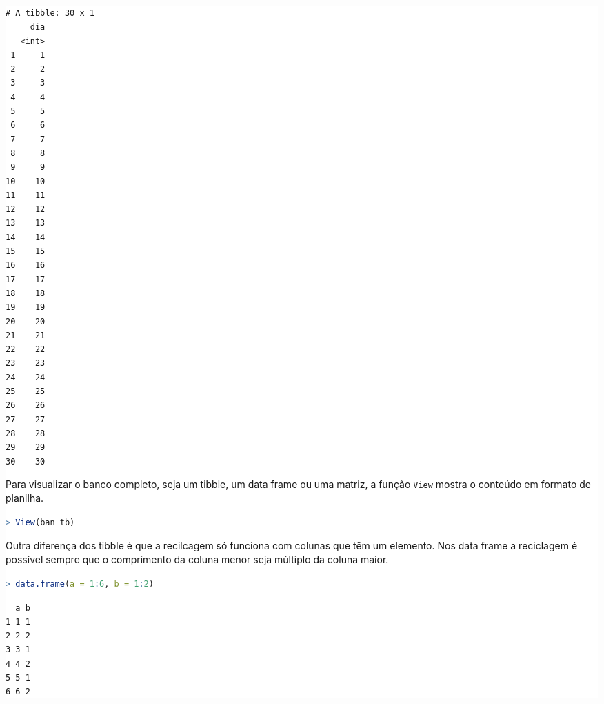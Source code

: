 ```
# A tibble: 30 x 1
     dia
   <int>
 1     1
 2     2
 3     3
 4     4
 5     5
 6     6
 7     7
 8     8
 9     9
10    10
11    11
12    12
13    13
14    14
15    15
16    16
17    17
18    18
19    19
20    20
21    21
22    22
23    23
24    24
25    25
26    26
27    27
28    28
29    29
30    30
```

Para visualizar o banco completo, seja um tibble, um data frame ou uma matriz, a função `View` mostra o conteúdo em formato de planilha.


```r
> View(ban_tb)
```

Outra diferença dos tibble é que a recilcagem só funciona com colunas que têm um elemento. Nos data frame a reciclagem é possível sempre que o comprimento da coluna menor seja múltiplo da coluna maior.


```r
> data.frame(a = 1:6, b = 1:2)
```

```
  a b
1 1 1
2 2 2
3 3 1
4 4 2
5 5 1
6 6 2
```
